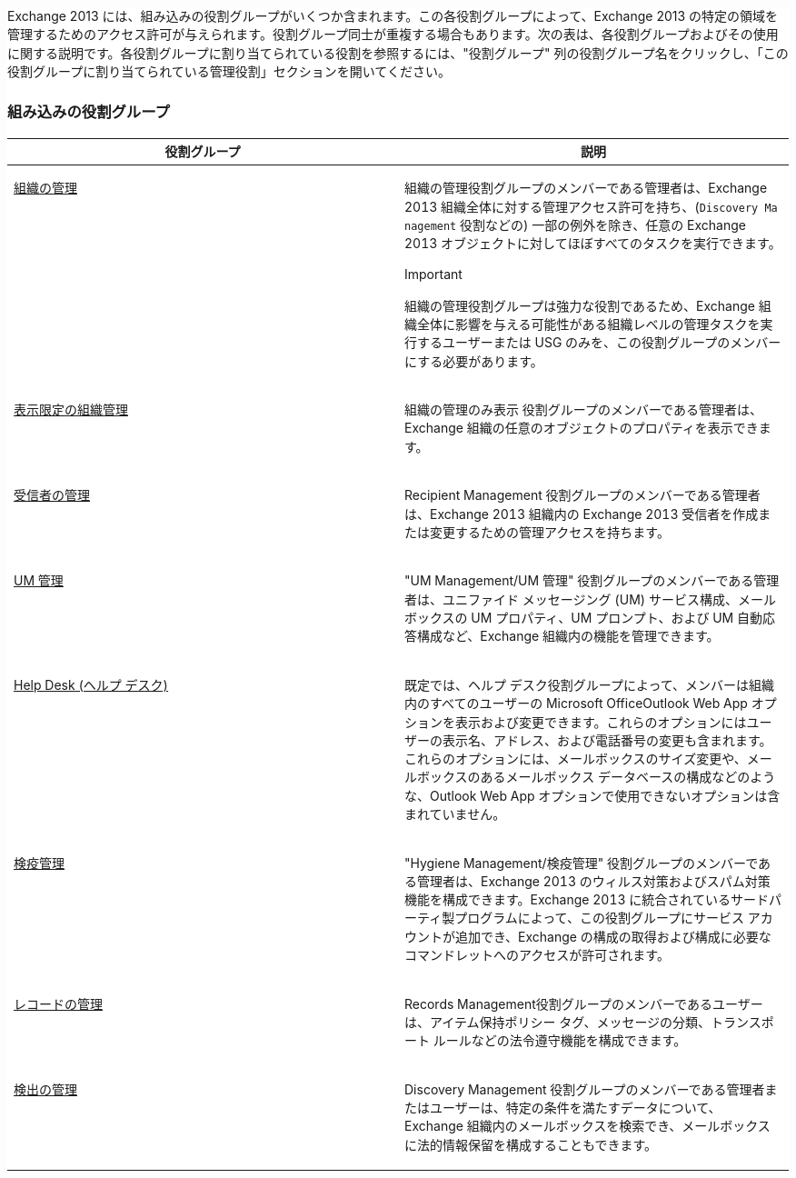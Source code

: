 Exchange 2013 には、組み込みの役割グループがいくつか含まれます。この各役割グループによって、Exchange 2013 の特定の領域を管理するためのアクセス許可が与えられます。役割グループ同士が重複する場合もあります。次の表は、各役割グループおよびその使用に関する説明です。各役割グループに割り当てられている役割を参照するには、"役割グループ" 列の役割グループ名をクリックし、「この役割グループに割り当てられている管理役割」セクションを開いてください。

### 組み込みの役割グループ

<table>
<colgroup>
<col style="width: 50%" />
<col style="width: 50%" />
</colgroup>
<thead>
<tr class="header">
<th>役割グループ</th>
<th>説明</th>
</tr>
</thead>
<tbody>
<tr class="odd">
<td><p><a href="organization-management-exchange-2013-help.md">組織の管理</a></p></td>
<td><p>組織の管理役割グループのメンバーである管理者は、Exchange 2013 組織全体に対する管理アクセス許可を持ち、(<code>Discovery Management</code> 役割などの) 一部の例外を除き、任意の Exchange 2013 オブジェクトに対してほぼすべてのタスクを実行できます。</p>

> [!IMPORTANT]
> 組織の管理役割グループは強力な役割であるため、Exchange&nbsp;組織全体に影響を与える可能性がある組織レベルの管理タスクを実行するユーザーまたは USG のみを、この役割グループのメンバーにする必要があります。


</td>
</tr>
<tr class="even">
<td><p><a href="view-only-organization-management-exchange-2013-help.md">表示限定の組織管理</a></p></td>
<td><p>組織の管理のみ表示 役割グループのメンバーである管理者は、Exchange 組織の任意のオブジェクトのプロパティを表示できます。</p></td>
</tr>
<tr class="odd">
<td><p><a href="recipient-management-exchange-2013-help.md">受信者の管理</a></p></td>
<td><p>Recipient Management 役割グループのメンバーである管理者は、Exchange 2013 組織内の Exchange 2013 受信者を作成または変更するための管理アクセスを持ちます。</p></td>
</tr>
<tr class="even">
<td><p><a href="um-management-exchange-2013-help.md">UM 管理</a></p></td>
<td><p>&quot;UM Management/UM 管理&quot; 役割グループのメンバーである管理者は、ユニファイド メッセージング (UM) サービス構成、メールボックスの UM プロパティ、UM プロンプト、および UM 自動応答構成など、Exchange 組織内の機能を管理できます。</p></td>
</tr>
<tr class="odd">
<td><p><a href="help-desk-exchange-2013-help.md">Help Desk (ヘルプ デスク)</a></p></td>
<td><p>既定では、ヘルプ デスク役割グループによって、メンバーは組織内のすべてのユーザーの Microsoft OfficeOutlook Web App オプションを表示および変更できます。これらのオプションにはユーザーの表示名、アドレス、および電話番号の変更も含まれます。これらのオプションには、メールボックスのサイズ変更や、メールボックスのあるメールボックス データベースの構成などのような、Outlook Web App オプションで使用できないオプションは含まれていません。</p></td>
</tr>
<tr class="even">
<td><p><a href="hygiene-management-exchange-2013-help.md">検疫管理</a></p></td>
<td><p>&quot;Hygiene Management/検疫管理&quot; 役割グループのメンバーである管理者は、Exchange 2013 のウィルス対策およびスパム対策機能を構成できます。Exchange 2013 に統合されているサードパーティ製プログラムによって、この役割グループにサービス アカウントが追加でき、Exchange の構成の取得および構成に必要なコマンドレットへのアクセスが許可されます。</p></td>
</tr>
<tr class="odd">
<td><p><a href="records-management-exchange-2013-help.md">レコードの管理</a></p></td>
<td><p>Records Management役割グループのメンバーであるユーザーは、アイテム保持ポリシー タグ、メッセージの分類、トランスポート ルールなどの法令遵守機能を構成できます。</p></td>
</tr>
<tr class="even">
<td><p><a href="discovery-management-exchange-2013-help.md">検出の管理</a></p></td>
<td><p>Discovery Management 役割グループのメンバーである管理者またはユーザーは、特定の条件を満たすデータについて、Exchange 組織内のメールボックスを検索でき、メールボックスに法的情報保留を構成することもできます。</p></td>